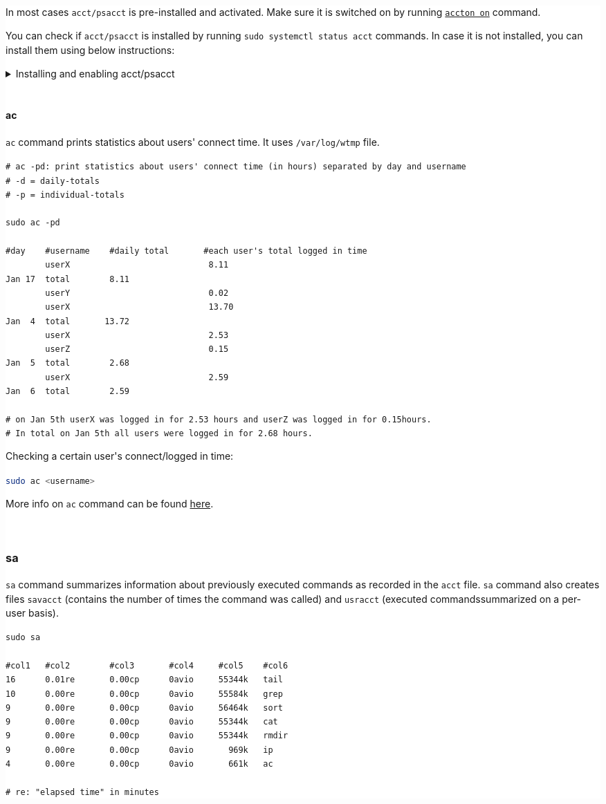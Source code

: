In most cases `acct/psacct` is pre-installed and activated. Make sure it is switched on by running [`accton on`](https://manpages.ubuntu.com/manpages/trusty/man8/accton.8.html) command.

You can check if `acct/psacct` is installed by running `sudo systemctl status acct` commands.
In case it is not installed, you can install them using below instructions:
<details><summary>
Installing and enabling acct/psacct
</summary></details>

<br>

#### ac

`ac` command prints statistics about users' connect time. It uses `/var/log/wtmp` file.

```txt
# ac -pd: print statistics about users' connect time (in hours) separated by day and username
# -d = daily-totals
# -p = individual-totals

sudo ac -pd

#day    #username    #daily total       #each user's total logged in time
        userX                            8.11
Jan 17  total        8.11
        userY                            0.02
        userX                            13.70
Jan  4  total       13.72
        userX                            2.53
        userZ                            0.15
Jan  5  total        2.68
        userX                            2.59
Jan  6  total        2.59

# on Jan 5th userX was logged in for 2.53 hours and userZ was logged in for 0.15hours.
# In total on Jan 5th all users were logged in for 2.68 hours.
```

Checking a certain user's connect/logged in time:

```sh
sudo ac <username>
```

More info on `ac` command can be found [here](https://manpages.ubuntu.com/manpages/trusty/man1/ac.1.html).

<br>

### sa

`sa` command summarizes information about previously executed commands as recorded in the `acct` file. `sa` command also creates files `savacct` (contains the number of times the command was called) and `usracct` (executed commandssummarized on a per-user basis).

```txt
sudo sa

#col1   #col2        #col3       #col4     #col5    #col6
16      0.01re       0.00cp      0avio     55344k   tail
10      0.00re       0.00cp      0avio     55584k   grep
9       0.00re       0.00cp      0avio     56464k   sort
9       0.00re       0.00cp      0avio     55344k   cat
9       0.00re       0.00cp      0avio     55344k   rmdir
9       0.00re       0.00cp      0avio       969k   ip
4       0.00re       0.00cp      0avio       661k   ac

# re: "elapsed time" in minutes
```